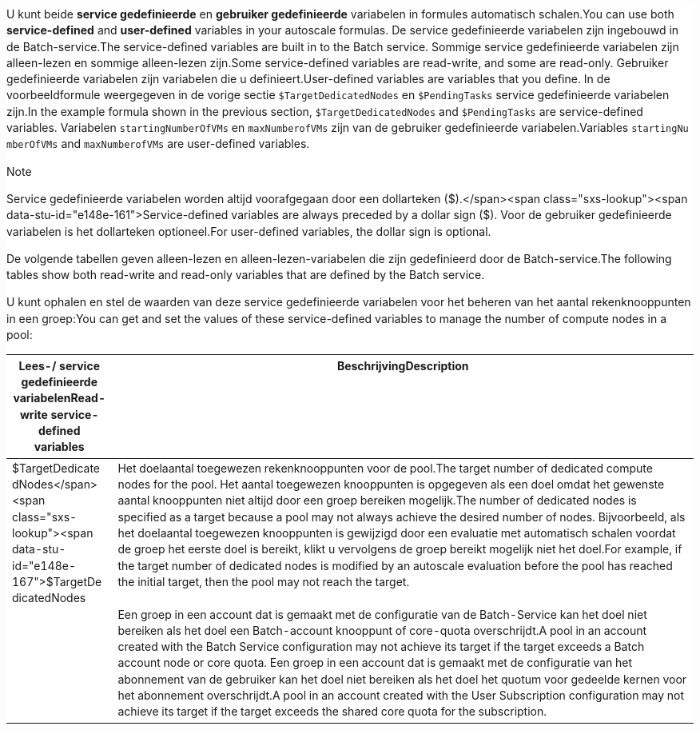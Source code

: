<span data-ttu-id="e148e-155">U kunt beide **service gedefinieerde** en **gebruiker gedefinieerde** variabelen in formules automatisch schalen.</span><span class="sxs-lookup"><span data-stu-id="e148e-155">You can use both **service-defined** and **user-defined** variables in your autoscale formulas.</span></span> <span data-ttu-id="e148e-156">De service gedefinieerde variabelen zijn ingebouwd in de Batch-service.</span><span class="sxs-lookup"><span data-stu-id="e148e-156">The service-defined variables are built in to the Batch service.</span></span> <span data-ttu-id="e148e-157">Sommige service gedefinieerde variabelen zijn alleen-lezen en sommige alleen-lezen zijn.</span><span class="sxs-lookup"><span data-stu-id="e148e-157">Some service-defined variables are read-write, and some are read-only.</span></span> <span data-ttu-id="e148e-158">Gebruiker gedefinieerde variabelen zijn variabelen die u definieert.</span><span class="sxs-lookup"><span data-stu-id="e148e-158">User-defined variables are variables that you define.</span></span> <span data-ttu-id="e148e-159">In de voorbeeldformule weergegeven in de vorige sectie `$TargetDedicatedNodes` en `$PendingTasks` service gedefinieerde variabelen zijn.</span><span class="sxs-lookup"><span data-stu-id="e148e-159">In the example formula shown in the previous section, `$TargetDedicatedNodes` and `$PendingTasks` are service-defined variables.</span></span> <span data-ttu-id="e148e-160">Variabelen `startingNumberOfVMs` en `maxNumberofVMs` zijn van de gebruiker gedefinieerde variabelen.</span><span class="sxs-lookup"><span data-stu-id="e148e-160">Variables `startingNumberOfVMs` and `maxNumberofVMs` are user-defined variables.</span></span>

> [!NOTE]
> <span data-ttu-id="e148e-161">Service gedefinieerde variabelen worden altijd voorafgegaan door een dollarteken ($).</span><span class="sxs-lookup"><span data-stu-id="e148e-161">Service-defined variables are always preceded by a dollar sign ($).</span></span> <span data-ttu-id="e148e-162">Voor de gebruiker gedefinieerde variabelen is het dollarteken optioneel.</span><span class="sxs-lookup"><span data-stu-id="e148e-162">For user-defined variables, the dollar sign is optional.</span></span>
>
>

<span data-ttu-id="e148e-163">De volgende tabellen geven alleen-lezen en alleen-lezen-variabelen die zijn gedefinieerd door de Batch-service.</span><span class="sxs-lookup"><span data-stu-id="e148e-163">The following tables show both read-write and read-only variables that are defined by the Batch service.</span></span>

<span data-ttu-id="e148e-164">U kunt ophalen en stel de waarden van deze service gedefinieerde variabelen voor het beheren van het aantal rekenknooppunten in een groep:</span><span class="sxs-lookup"><span data-stu-id="e148e-164">You can get and set the values of these service-defined variables to manage the number of compute nodes in a pool:</span></span>

| <span data-ttu-id="e148e-165">Lees-/ service gedefinieerde variabelen</span><span class="sxs-lookup"><span data-stu-id="e148e-165">Read-write service-defined variables</span></span> | <span data-ttu-id="e148e-166">Beschrijving</span><span class="sxs-lookup"><span data-stu-id="e148e-166">Description</span></span> |
| --- | --- |
| <span data-ttu-id="e148e-167">$TargetDedicatedNodes</span><span class="sxs-lookup"><span data-stu-id="e148e-167">$TargetDedicatedNodes</span></span> |<span data-ttu-id="e148e-168">Het doelaantal toegewezen rekenknooppunten voor de pool.</span><span class="sxs-lookup"><span data-stu-id="e148e-168">The target number of dedicated compute nodes for the pool.</span></span> <span data-ttu-id="e148e-169">Het aantal toegewezen knooppunten is opgegeven als een doel omdat het gewenste aantal knooppunten niet altijd door een groep bereiken mogelijk.</span><span class="sxs-lookup"><span data-stu-id="e148e-169">The number of dedicated nodes is specified as a target because a pool may not always achieve the desired number of nodes.</span></span> <span data-ttu-id="e148e-170">Bijvoorbeeld, als het doelaantal toegewezen knooppunten is gewijzigd door een evaluatie met automatisch schalen voordat de groep het eerste doel is bereikt, klikt u vervolgens de groep bereikt mogelijk niet het doel.</span><span class="sxs-lookup"><span data-stu-id="e148e-170">For example, if the target number of dedicated nodes is modified by an autoscale evaluation before the pool has reached the initial target, then the pool may not reach the target.</span></span> <br /><br /> <span data-ttu-id="e148e-171">Een groep in een account dat is gemaakt met de configuratie van de Batch-Service kan het doel niet bereiken als het doel een Batch-account knooppunt of core-quota overschrijdt.</span><span class="sxs-lookup"><span data-stu-id="e148e-171">A pool in an account created with the Batch Service configuration may not achieve its target if the target exceeds a Batch account node or core quota.</span></span> <span data-ttu-id="e148e-172">Een groep in een account dat is gemaakt met de configuratie van het abonnement van de gebruiker kan het doel niet bereiken als het doel het quotum voor gedeelde kernen voor het abonnement overschrijdt.</span><span class="sxs-lookup"><span data-stu-id="e148e-172">A pool in an account created with the User Subscription configuration may not achieve its target if the target exceeds the shared core quota for the subscription.</span></span>|